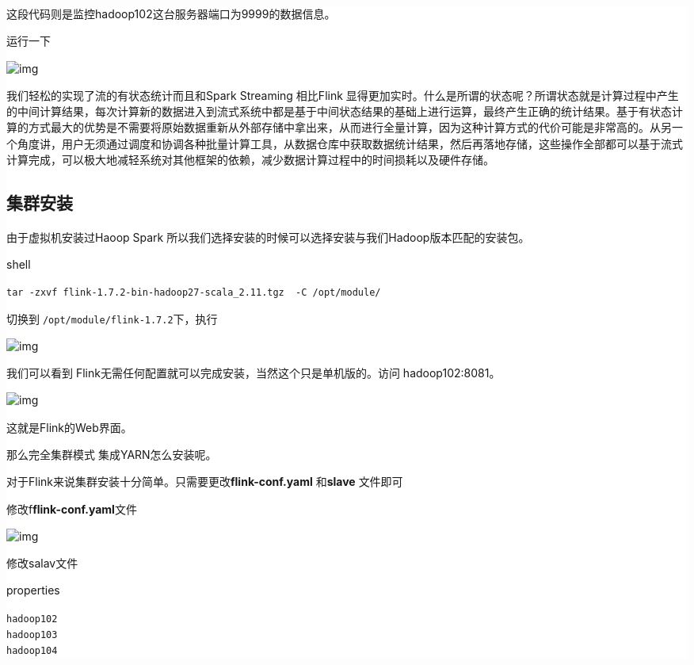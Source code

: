 这段代码则是监控hadoop102这台服务器端口为9999的数据信息。

运行一下



![img](https://hphimages-1253879422.cos.ap-beijing.myqcloud.com//%E5%A4%A7%E6%95%B0%E6%8D%AE/Flink/FlinkStreamingWordCount.gif)



我们轻松的实现了流的有状态统计而且和Spark Streaming 相比Flink 显得更加实时。什么是所谓的状态呢？所谓状态就是计算过程中产生的中间计算结果，每次计算新的数据进入到流式系统中都是基于中间状态结果的基础上进行运算，最终产生正确的统计结果。基于有状态计算的方式最大的优势是不需要将原始数据重新从外部存储中拿出来，从而进行全量计算，因为这种计算方式的代价可能是非常高的。从另一个角度讲，用户无须通过调度和协调各种批量计算工具，从数据仓库中获取数据统计结果，然后再落地存储，这些操作全部都可以基于流式计算完成，可以极大地减轻系统对其他框架的依赖，减少数据计算过程中的时间损耗以及硬件存储。

## 集群安装

由于虚拟机安装过Haoop Spark 所以我们选择安装的时候可以选择安装与我们Hadoop版本匹配的安装包。





shell

```shell
tar -zxvf flink-1.7.2-bin-hadoop27-scala_2.11.tgz  -C /opt/module/
```

切换到 `/opt/module/flink-1.7.2`下，执行



![img](https://hphimages-1253879422.cos.ap-beijing.myqcloud.com//%E5%A4%A7%E6%95%B0%E6%8D%AE/Flink/20200106214003.png)



我们可以看到 Flink无需任何配置就可以完成安装，当然这个只是单机版的。访问 hadoop102:8081。



![img](https://hphimages-1253879422.cos.ap-beijing.myqcloud.com//%E5%A4%A7%E6%95%B0%E6%8D%AE/Flink/20200106214157.png)



这就是Flink的Web界面。

那么完全集群模式 集成YARN怎么安装呢。

对于Flink来说集群安装十分简单。只需要更改**flink-conf.yaml** 和**slave** 文件即可

修改f**flink-conf.yaml**文件



![img](https://hphimages-1253879422.cos.ap-beijing.myqcloud.com//%E5%A4%A7%E6%95%B0%E6%8D%AE/Flink/20200106214803.png)



修改salav文件





properties

```properties
hadoop102
hadoop103
hadoop104
```
